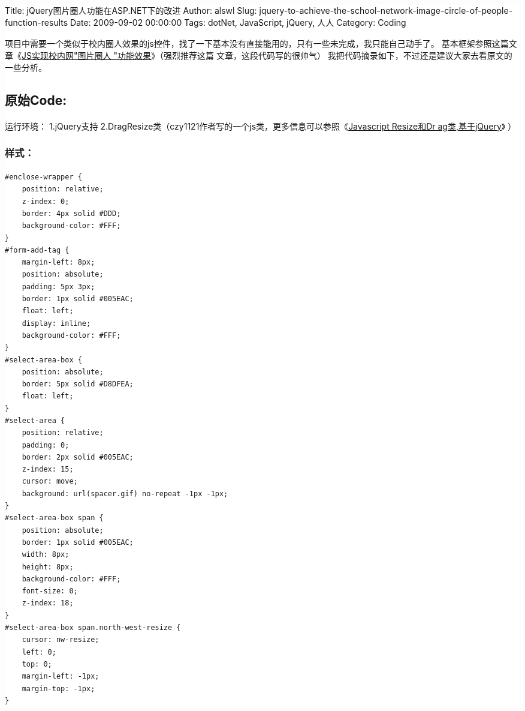 Title: jQuery图片圈人功能在ASP.NET下的改进
Author: alswl
Slug: jquery-to-achieve-the-school-network-image-circle-of-people-function-results
Date: 2009-09-02 00:00:00
Tags: dotNet, JavaScript, jQuery, 人人
Category: Coding

项目中需要一个类似于校内圈人效果的js控件，找了一下基本没有直接能用的，只有一些未完成，我只能自己动手了。 基本框架参照这篇文章《[JS实现校内网"图片圈人
"功能效果](http://www.cnblogs.com/czy1121/archive/2009/03/03/1402105.html)》（强烈推荐这篇
文章，这段代码写的很帅气） 我把代码摘录如下，不过还是建议大家去看原文的一些分析。

## 原始Code:

运行环境： 1.jQuery支持 2.DragResize类（czy1121作者写的一个js类，更多信息可以参照《[Javascript Resize和Dr
ag类,基于jQuery](http://www.cnblogs.com/czy1121/archive/2009/02/26/1398971.html)》
）

### 样式：

    
    
    #enclose-wrapper {
    	position: relative;
    	z-index: 0;
    	border: 4px solid #DDD;
    	background-color: #FFF;
    }
    #form-add-tag {
    	margin-left: 8px;
    	position: absolute;
    	padding: 5px 3px;
    	border: 1px solid #005EAC;
    	float: left;
    	display: inline;
    	background-color: #FFF;
    }
    #select-area-box {
    	position: absolute;
    	border: 5px solid #D8DFEA;
    	float: left;
    }
    #select-area {
    	position: relative;
    	padding: 0;
    	border: 2px solid #005EAC;
    	z-index: 15;
    	cursor: move;
    	background: url(spacer.gif) no-repeat -1px -1px;
    }
    #select-area-box span {
    	position: absolute;
    	border: 1px solid #005EAC;
    	width: 8px;
    	height: 8px;
    	background-color: #FFF;
    	font-size: 0;
    	z-index: 18;
    }
    #select-area-box span.north-west-resize {
    	cursor: nw-resize;
    	left: 0;
    	top: 0;
    	margin-left: -1px;
    	margin-top: -1px;
    }